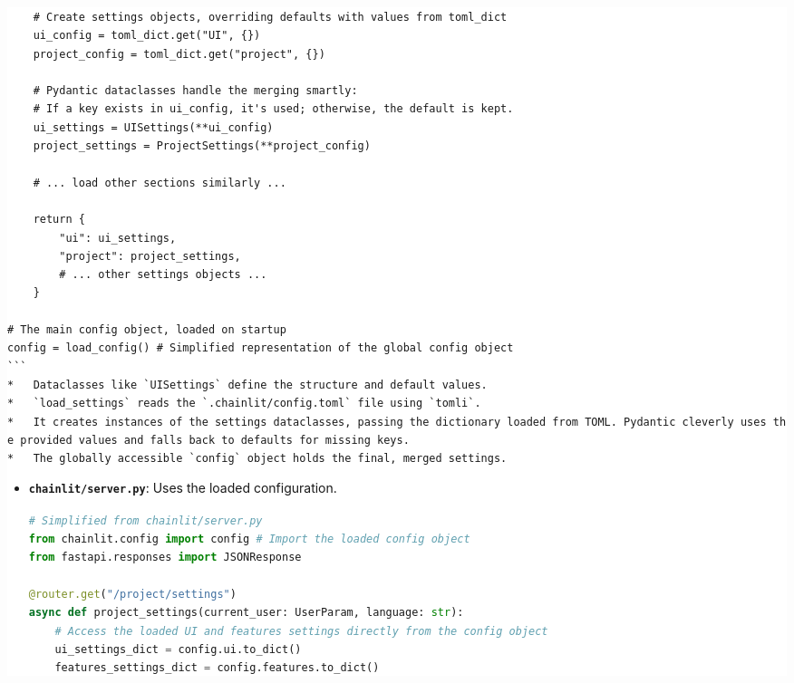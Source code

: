         # Create settings objects, overriding defaults with values from toml_dict
        ui_config = toml_dict.get("UI", {})
        project_config = toml_dict.get("project", {})

        # Pydantic dataclasses handle the merging smartly:
        # If a key exists in ui_config, it's used; otherwise, the default is kept.
        ui_settings = UISettings(**ui_config)
        project_settings = ProjectSettings(**project_config)

        # ... load other sections similarly ...

        return {
            "ui": ui_settings,
            "project": project_settings,
            # ... other settings objects ...
        }

    # The main config object, loaded on startup
    config = load_config() # Simplified representation of the global config object
    ```
    *   Dataclasses like `UISettings` define the structure and default values.
    *   `load_settings` reads the `.chainlit/config.toml` file using `tomli`.
    *   It creates instances of the settings dataclasses, passing the dictionary loaded from TOML. Pydantic cleverly uses the provided values and falls back to defaults for missing keys.
    *   The globally accessible `config` object holds the final, merged settings.

*   **`chainlit/server.py`**: Uses the loaded configuration.

    ```python
    # Simplified from chainlit/server.py
    from chainlit.config import config # Import the loaded config object
    from fastapi.responses import JSONResponse

    @router.get("/project/settings")
    async def project_settings(current_user: UserParam, language: str):
        # Access the loaded UI and features settings directly from the config object
        ui_settings_dict = config.ui.to_dict()
        features_settings_dict = config.features.to_dict()
